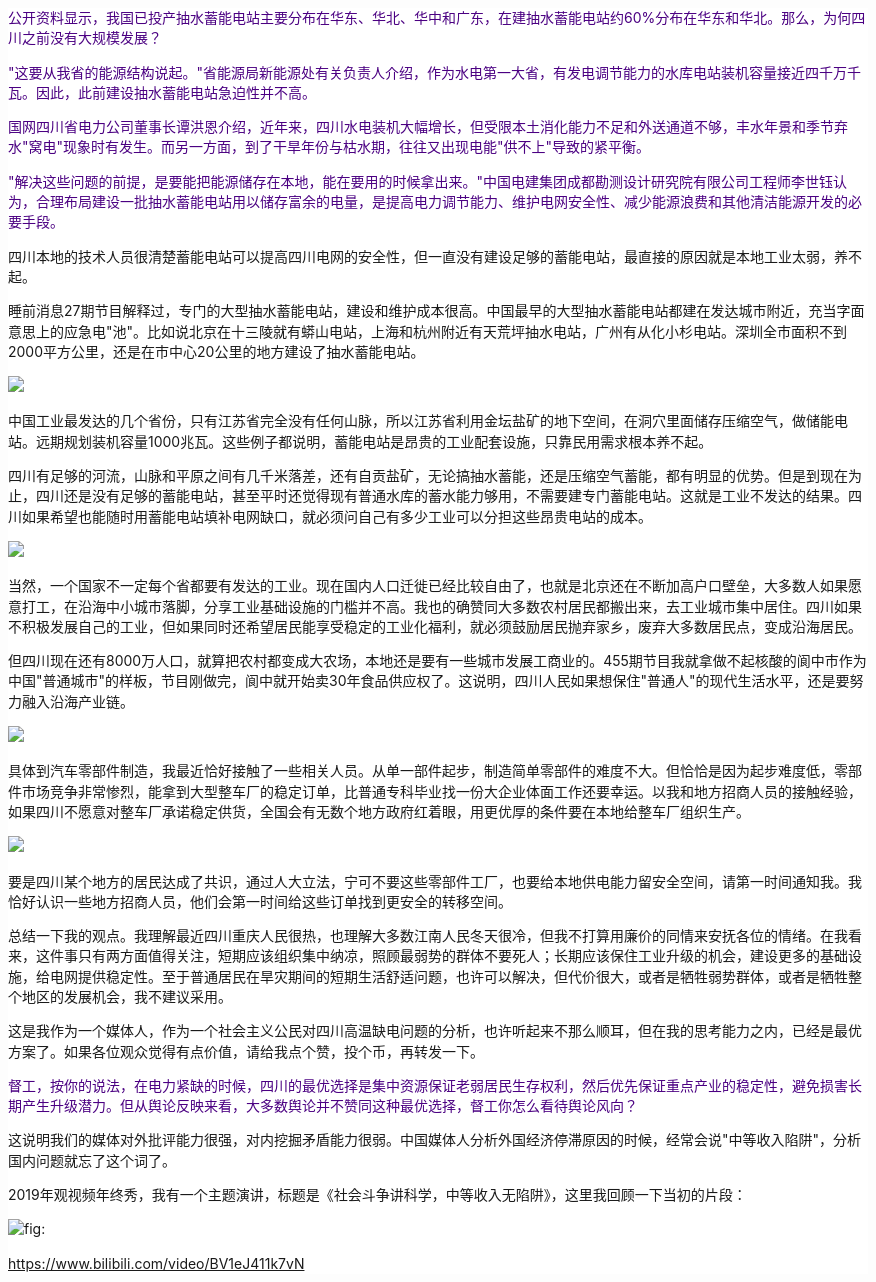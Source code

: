 <font color="indigo">公开资料显示，我国已投产抽水蓄能电站主要分布在华东、华北、华中和广东，在建抽水蓄能电站约60%分布在华东和华北。那么，为何四川之前没有大规模发展？</font>

<font color="indigo">"这要从我省的能源结构说起。"省能源局新能源处有关负责人介绍，作为水电第一大省，有发电调节能力的水库电站装机容量接近四千万千瓦。因此，此前建设抽水蓄能电站急迫性并不高。</font>

<font color="indigo">国网四川省电力公司董事长谭洪恩介绍，近年来，四川水电装机大幅增长，但受限本土消化能力不足和外送通道不够，丰水年景和季节弃水"窝电"现象时有发生。而另一方面，到了干旱年份与枯水期，往往又出现电能"供不上"导致的紧平衡。</font>

<font color="indigo">"解决这些问题的前提，是要能把能源储存在本地，能在要用的时候拿出来。"中国电建集团成都勘测设计研究院有限公司工程师李世钰认为，合理布局建设一批抽水蓄能电站用以储存富余的电量，是提高电力调节能力、维护电网安全性、减少能源浪费和其他清洁能源开发的必要手段。</font>

四川本地的技术人员很清楚蓄能电站可以提高四川电网的安全性，但一直没有建设足够的蓄能电站，最直接的原因就是本地工业太弱，养不起。

睡前消息27期节目解释过，专门的大型抽水蓄能电站，建设和维护成本很高。中国最早的大型抽水蓄能电站都建在发达城市附近，充当字面意思上的应急电"池"。比如说北京在十三陵就有蟒山电站，上海和杭州附近有天荒坪抽水电站，广州有从化小杉电站。深圳全市面积不到2000平方公里，还是在市中心20公里的地方建设了抽水蓄能电站。

![](https://img.bedtime.news/2023/01/30/63d7353712a8d.png)

中国工业最发达的几个省份，只有江苏省完全没有任何山脉，所以江苏省利用金坛盐矿的地下空间，在洞穴里面储存压缩空气，做储能电站。远期规划装机容量1000兆瓦。这些例子都说明，蓄能电站是昂贵的工业配套设施，只靠民用需求根本养不起。

四川有足够的河流，山脉和平原之间有几千米落差，还有自贡盐矿，无论搞抽水蓄能，还是压缩空气蓄能，都有明显的优势。但是到现在为止，四川还是没有足够的蓄能电站，甚至平时还觉得现有普通水库的蓄水能力够用，不需要建专门蓄能电站。这就是工业不发达的结果。四川如果希望也能随时用蓄能电站填补电网缺口，就必须问自己有多少工业可以分担这些昂贵电站的成本。

![](https://img.bedtime.news/2023/01/30/63d7353a02603.png)

当然，一个国家不一定每个省都要有发达的工业。现在国内人口迁徙已经比较自由了，也就是北京还在不断加高户口壁垒，大多数人如果愿意打工，在沿海中小城市落脚，分享工业基础设施的门槛并不高。我也的确赞同大多数农村居民都搬出来，去工业城市集中居住。四川如果不积极发展自己的工业，但如果同时还希望居民能享受稳定的工业化福利，就必须鼓励居民抛弃家乡，废弃大多数居民点，变成沿海居民。

但四川现在还有8000万人口，就算把农村都变成大农场，本地还是要有一些城市发展工商业的。455期节目我就拿做不起核酸的阆中市作为中国"普通城市"的样板，节目刚做完，阆中就开始卖30年食品供应权了。这说明，四川人民如果想保住"普通人"的现代生活水平，还是要努力融入沿海产业链。

![](https://img.bedtime.news/2023/01/30/63d7353cf0256.png)

具体到汽车零部件制造，我最近恰好接触了一些相关人员。从单一部件起步，制造简单零部件的难度不大。但恰恰是因为起步难度低，零部件市场竞争非常惨烈，能拿到大型整车厂的稳定订单，比普通专科毕业找一份大企业体面工作还要幸运。以我和地方招商人员的接触经验，如果四川不愿意对整车厂承诺稳定供货，全国会有无数个地方政府红着眼，用更优厚的条件要在本地给整车厂组织生产。

![](https://img.bedtime.news/2023/01/30/63d7353fc7603.jpg)

要是四川某个地方的居民达成了共识，通过人大立法，宁可不要这些零部件工厂，也要给本地供电能力留安全空间，请第一时间通知我。我恰好认识一些地方招商人员，他们会第一时间给这些订单找到更安全的转移空间。

总结一下我的观点。我理解最近四川重庆人民很热，也理解大多数江南人民冬天很冷，但我不打算用廉价的同情来安抚各位的情绪。在我看来，这件事只有两方面值得关注，短期应该组织集中纳凉，照顾最弱势的群体不要死人；长期应该保住工业升级的机会，建设更多的基础设施，给电网提供稳定性。至于普通居民在旱灾期间的短期生活舒适问题，也许可以解决，但代价很大，或者是牺牲弱势群体，或者是牺牲整个地区的发展机会，我不建议采用。

这是我作为一个媒体人，作为一个社会主义公民对四川高温缺电问题的分析，也许听起来不那么顺耳，但在我的思考能力之内，已经是最优方案了。如果各位观众觉得有点价值，请给我点个赞，投个币，再转发一下。

<font color="indigo">督工，按你的说法，在电力紧缺的时候，四川的最优选择是集中资源保证老弱居民生存权利，然后优先保证重点产业的稳定性，避免损害长期产生升级潜力。但从舆论反映来看，大多数舆论并不赞同这种最优选择，督工你怎么看待舆论风向？</font>

这说明我们的媒体对外批评能力很强，对内挖掘矛盾能力很弱。中国媒体人分析外国经济停滞原因的时候，经常会说"中等收入陷阱"，分析国内问题就忘了这个词了。

2019年观视频年终秀，我有一个主题演讲，标题是《社会斗争讲科学，中等收入无陷阱》，这里我回顾一下当初的片段：

![](https://img.bedtime.news/2023/01/30/63d73542cc9e0.png "fig:")

<https://www.bilibili.com/video/BV1eJ411k7vN>
